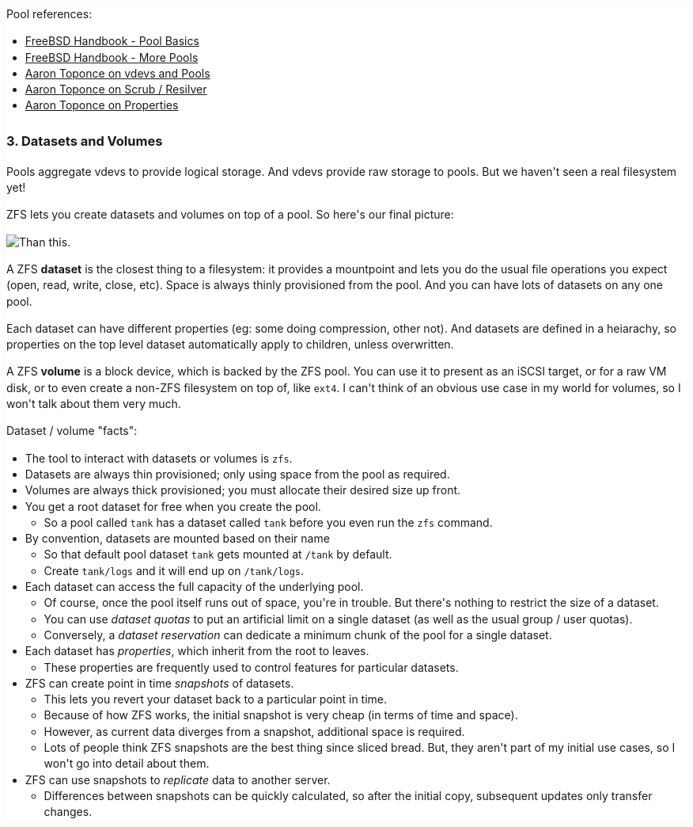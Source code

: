 Pool references:

* [FreeBSD Handbook - Pool Basics](https://www.freebsd.org/doc/en_US.ISO8859-1/books/handbook/zfs-quickstart.html)
* [FreeBSD Handbook - More Pools](https://www.freebsd.org/doc/en_US.ISO8859-1/books/handbook/zfs-zpool.html)
* [Aaron Toponce on vdevs and Pools](https://pthree.org/2012/12/04/zfs-administration-part-i-vdevs/)
* [Aaron Toponce on Scrub / Resilver](https://pthree.org/2012/12/11/zfs-administration-part-vi-scrub-and-resilver/)
* [Aaron Toponce on Properties](https://pthree.org/2012/12/12/zfs-administration-part-vii-zpool-properties/)


### 3. Datasets and Volumes

Pools aggregate vdevs to provide logical storage. 
And vdevs provide raw storage to pools.
But we haven't seen a real filesystem yet!

ZFS lets you create datasets and volumes on top of a pool. 
So here's our final picture:

<img src="/images/Experimenting-With-ZFS/ZFS-Conceptual-datasets.png" class="" width=300 height=300 alt="Than this." />

A ZFS **dataset** is the closest thing to a filesystem: it provides a mountpoint and lets you do the usual file operations you expect (open, read, write, close, etc).
Space is always thinly provisioned from the pool.
And you can have lots of datasets on any one pool.

Each dataset can have different properties (eg: some doing compression, other not).
And datasets are defined in a heiarachy, so properties on the top level dataset automatically apply to children, unless overwritten.

A ZFS **volume** is a block device, which is backed by the ZFS pool.
You can use it to present as an iSCSI target, or for a raw VM disk, or to even create a non-ZFS filesystem on top of, like `ext4`.
I can't think of an obvious use case in my world for volumes, so I won't talk about them very much.


Dataset / volume "facts":

* The tool to interact with datasets or volumes is `zfs`.
* Datasets are always thin provisioned; only using space from the pool as required.
* Volumes are always thick provisioned; you must allocate their desired size up front.
* You get a root dataset for free when you create the pool.
  * So a pool called `tank` has a dataset called `tank` before you even run the `zfs` command.
* By convention, datasets are mounted based on their name
  * So that default pool dataset `tank` gets mounted at `/tank` by default.
  * Create `tank/logs` and it will end up on `/tank/logs`.
* Each dataset can access the full capacity of the underlying pool.
  * Of course, once the pool itself runs out of space, you're in trouble. But there's nothing to restrict the size of a dataset.
  * You can use *dataset quotas* to put an artificial limit on a single dataset (as well as the usual group / user quotas).
  * Conversely, a *dataset reservation* can dedicate a minimum chunk of the pool for a single dataset.
* Each dataset has *properties*, which inherit from the root to leaves.
  * These properties are frequently used to control features for particular datasets.
* ZFS can create point in time *snapshots* of datasets.
  * This lets you revert your dataset back to a particular point in time.
  * Because of how ZFS works, the initial snapshot is very cheap (in terms of time and space).
  * However, as current data diverges from a snapshot, additional space is required.
  * Lots of people think ZFS snapshots are the best thing since sliced bread. But, they aren't part of my initial use cases, so I won't go into detail about them.
* ZFS can use snapshots to *replicate* data to another server.
  * Differences between snapshots can be quickly calculated, so after the initial copy, subsequent updates only transfer changes.